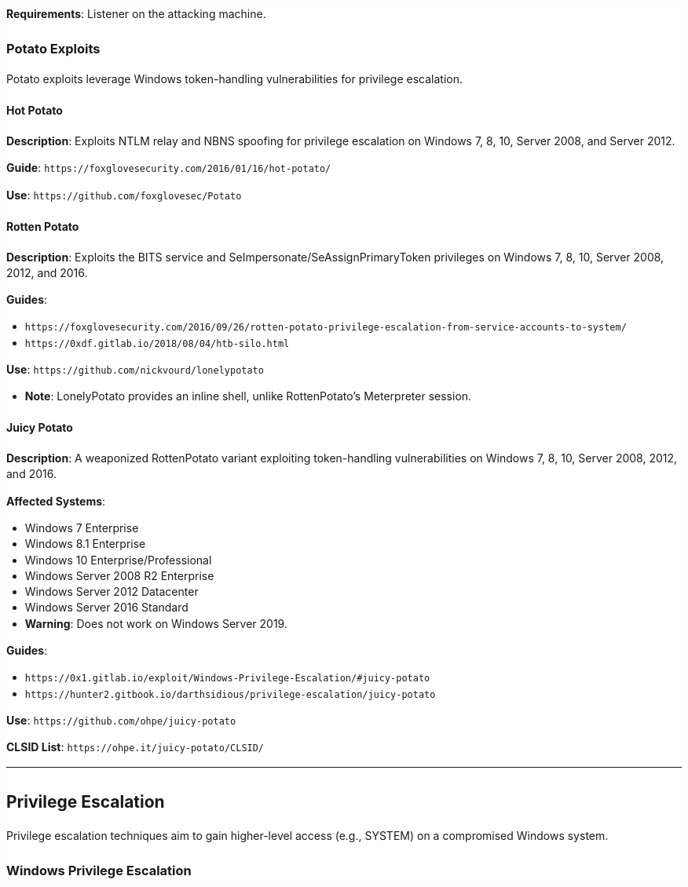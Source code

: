 **Requirements**: Listener on the attacking machine.

### Potato Exploits
Potato exploits leverage Windows token-handling vulnerabilities for privilege escalation.

#### Hot Potato
**Description**: Exploits NTLM relay and NBNS spoofing for privilege escalation on Windows 7, 8, 10, Server 2008, and Server 2012.

**Guide**: `https://foxglovesecurity.com/2016/01/16/hot-potato/`

**Use**: `https://github.com/foxglovesec/Potato`

#### Rotten Potato
**Description**: Exploits the BITS service and SeImpersonate/SeAssignPrimaryToken privileges on Windows 7, 8, 10, Server 2008, 2012, and 2016.

**Guides**:
- `https://foxglovesecurity.com/2016/09/26/rotten-potato-privilege-escalation-from-service-accounts-to-system/`
- `https://0xdf.gitlab.io/2018/08/04/htb-silo.html`

**Use**: `https://github.com/nickvourd/lonelypotato`
- **Note**: LonelyPotato provides an inline shell, unlike RottenPotato’s Meterpreter session.

#### Juicy Potato
**Description**: A weaponized RottenPotato variant exploiting token-handling vulnerabilities on Windows 7, 8, 10, Server 2008, 2012, and 2016.

**Affected Systems**:
- Windows 7 Enterprise
- Windows 8.1 Enterprise
- Windows 10 Enterprise/Professional
- Windows Server 2008 R2 Enterprise
- Windows Server 2012 Datacenter
- Windows Server 2016 Standard
- **Warning**: Does not work on Windows Server 2019.

**Guides**:
- `https://0x1.gitlab.io/exploit/Windows-Privilege-Escalation/#juicy-potato`
- `https://hunter2.gitbook.io/darthsidious/privilege-escalation/juicy-potato`

**Use**: `https://github.com/ohpe/juicy-potato`

**CLSID List**: `https://ohpe.it/juicy-potato/CLSID/`

---

## Privilege Escalation

Privilege escalation techniques aim to gain higher-level access (e.g., SYSTEM) on a compromised Windows system.

### Windows Privilege Escalation
